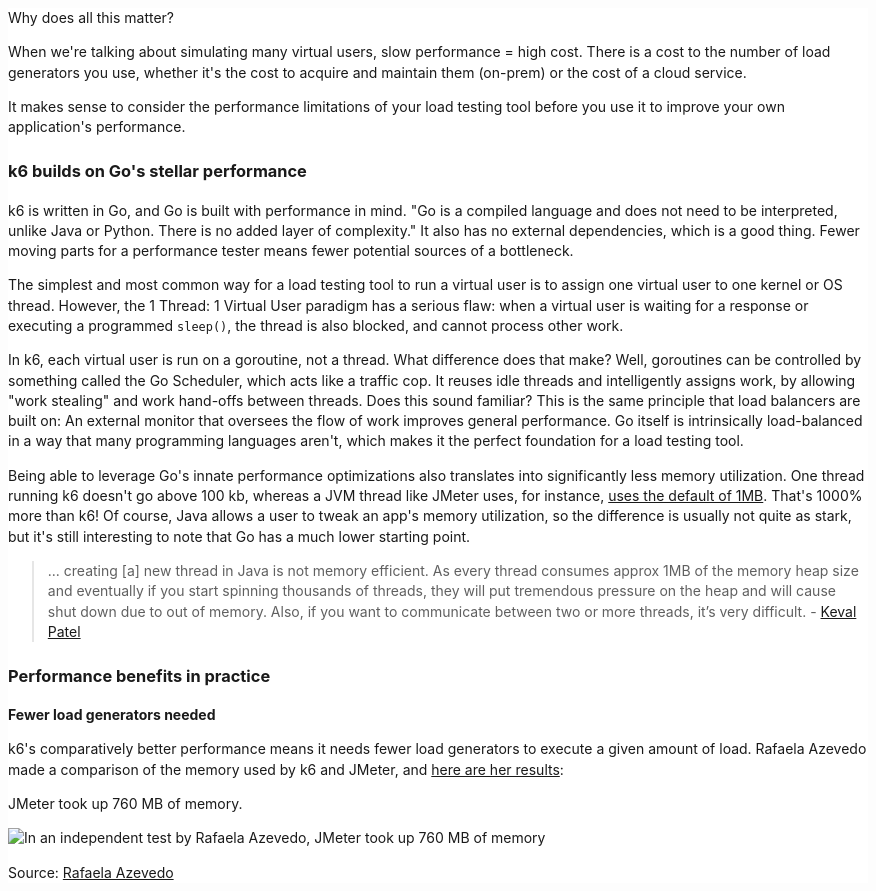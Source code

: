 Why does all this matter?

When we're talking about simulating many virtual users, slow performance = high cost. There is a cost to the number of load generators you use, whether it's the cost to acquire and maintain them (on-prem) or the cost of a cloud service.

It makes sense to consider the performance limitations of your load testing tool before you use it to improve your own application's performance.

### k6 builds on Go's stellar performance

k6 is written in Go, and Go is built with performance in mind. "Go is a compiled language and does not need to be interpreted, unlike Java or Python. There is no added layer of complexity." It also has no external dependencies, which is a good thing. Fewer moving parts for a performance tester means fewer potential sources of a bottleneck.

The simplest and most common way for a load testing tool to run a virtual user is to assign one virtual user to one kernel or OS thread. However, the 1 Thread: 1 Virtual User paradigm has a serious flaw: when a virtual user is waiting for a response or executing a programmed `sleep()`, the thread is also blocked, and cannot process other work.

In k6, each virtual user is run on a goroutine, not a thread. What difference does that make? Well, goroutines can be controlled by something called the Go Scheduler, which acts like a traffic cop. It reuses idle threads and intelligently assigns work, by allowing "work stealing" and work hand-offs between threads. Does this sound familiar? This is the same principle that load balancers are built on: An external monitor that oversees the flow of work improves general performance. Go itself is intrinsically load-balanced in a way that many programming languages aren't, which makes it the perfect foundation for a load testing tool.

Being able to leverage Go's innate performance optimizations also translates into significantly less memory utilization. One thread running k6 doesn't go above 100 kb, whereas a JVM thread like JMeter uses, for instance, [uses the default of 1MB](https://www.baeldung.com/jvm-configure-stack-sizes). That's 1000% more than k6! Of course, Java allows a user to tweak an app's memory utilization, so the difference is usually not quite as stark, but it's still interesting to note that Go has a much lower starting point.

> ... creating [a] new thread in Java is not memory efficient. As every thread consumes approx 1MB of the memory heap size and eventually if you start spinning thousands of threads, they will put tremendous pressure on the heap and will cause shut down due to out of memory. Also, if you want to communicate between two or more threads, it’s very difficult. - [Keval Patel](https://medium.com/@kevalpatel2106/why-should-you-learn-go-f607681fad65)

### Performance benefits in practice

**Fewer load generators needed**

k6's comparatively better performance means it needs fewer load generators to execute a given amount of load. Rafaela Azevedo made a comparison of the memory used by k6 and JMeter, and [here are her results](https://azevedorafaela.com/2020/07/06/load-tests-jmeter-vs-k6/):

JMeter took up 760 MB of memory.

![In an independent test by Rafaela Azevedo, JMeter took up 760 MB of memory](/blog/assets/06-jmeterbenchmark.png)

Source: [Rafaela Azevedo](https://azevedorafaela.com/2020/07/06/load-tests-jmeter-vs-k6/)

